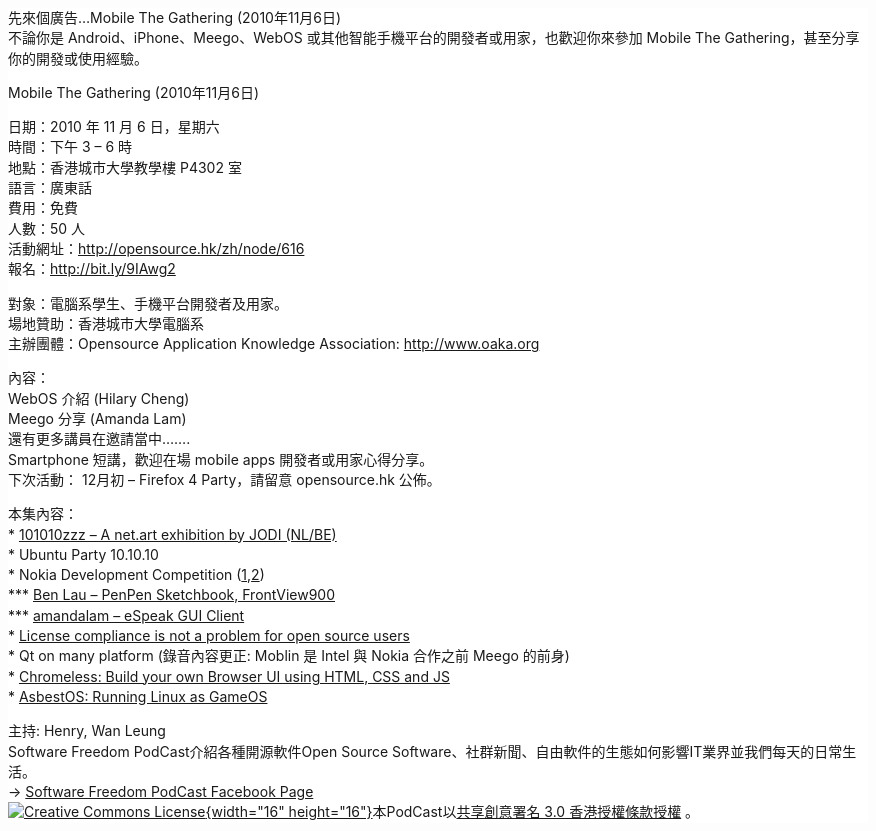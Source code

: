 先來個廣告…Mobile The Gathering (2010年11月6日)\
不論你是 Android、iPhone、Meego、WebOS
或其他智能手機平台的開發者或用家，也歡迎你來參加 Mobile The
Gathering，甚至分享你的開發或使用經驗。

Mobile The Gathering (2010年11月6日)

日期：2010 年 11 月 6 日，星期六\
時間：下午 3 – 6 時\
地點：香港城市大學教學樓 P4302 室\
語言：廣東話\
費用：免費\
人數：50 人\
活動網址：<http://opensource.hk/zh/node/616>\
報名：<http://bit.ly/9IAwg2>

對象：電腦系學生、手機平台開發者及用家。\
場地贊助：香港城市大學電腦系\
主辦團體：Opensource Application Knowledge Association:
<http://www.oaka.org>

內容：\
WebOS 介紹 (Hilary Cheng)\
Meego 分享 (Amanda Lam)\
還有更多講員在邀請當中…….\
Smartphone 短講，歡迎在場 mobile apps 開發者或用家心得分享。\
下次活動： 12月初 – Firefox 4 Party，請留意 opensource.hk 公佈。

本集內容：\
\* [101010zzz – A net.art exhibition by JODI
(NL/BE)](http://www.facebook.com/event.php?eid=145027095539943)\
\* Ubuntu Party 10.10.10\
\* Nokia Development Competition
([1](http://wiki.maemo.org/Maemo_Coding_Competition_1),[2](http://www.callingallinnovators.com/))\
\*\*\* [Ben Lau – PenPen Sketchbook,
FrontView900](http://talk.maemo.org/showthread.php?p=717597)\
\*\*\* [amandalam – eSpeak GUI
Client](http://maemo.org/packages/view/espeakgui/)\
\* [License compliance is not a problem for open source
users](http://opensource.com/law/10/10/license-compliance-not-problem-open-source-users)\
\* Qt on many platform (錄音內容更正: Moblin 是 Intel 與 Nokia 合作之前
Meego 的前身)\
\* [Chromeless: Build your own Browser UI using HTML, CSS and
JS](http://mozillalabs.com/chromeless/2010/10/21/chromeless-build-your-own-browser-ui-using-html-css-js/)\
\* [AsbestOS: Running Linux as
GameOS](http://marcansoft.com/blog/2010/10/asbestos-running-linux-as-gameos/)

主持: Henry, Wan Leung\
Software Freedom PodCast介紹各種開源軟件Open Source
Software、社群新聞、自由軟件的生態如何影響IT業界並我們每天的日常生活。\
-&gt; [Software Freedom PodCast Facebook
Page](http://www.facebook.com/pages/Software-Freedom/355259818857)\
[![Creative Commons
License](../wp-content/plugins/photo-dropper/images/cc.png){width="16"
height="16"}](http://creativecommons.org/licenses/by/2.0/ "Attribution License")本PodCast以[共享創意署名
3.0 香港授權條款授權](http://creativecommons.org/licenses/by/3.0/hk/) 。

